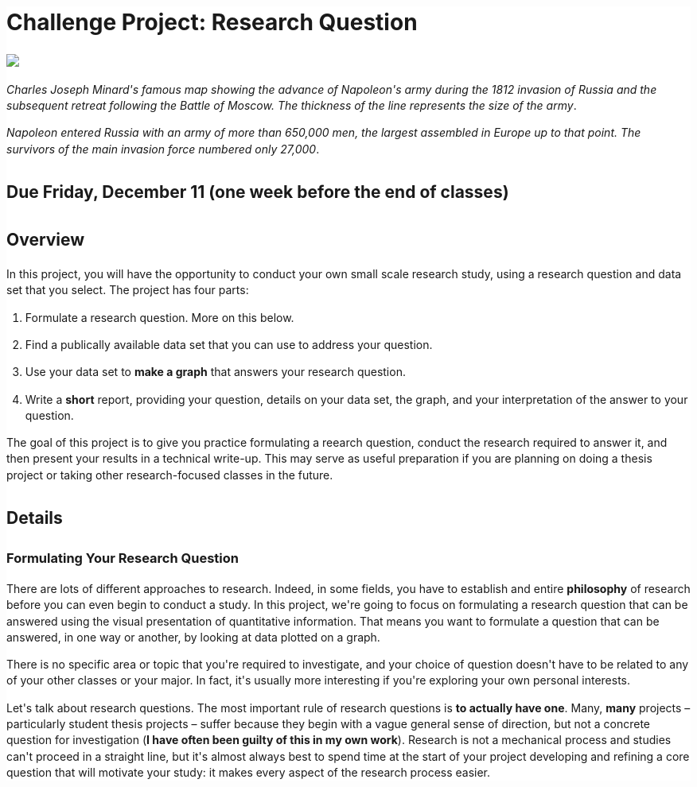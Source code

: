 # Challenge Project: Research Question

<img src="https://upload.wikimedia.org/wikipedia/commons/2/29/Minard.png" width="100%" />

*Charles Joseph Minard's famous map showing the advance of Napoleon's army during the 1812 invasion of Russia and the subsequent retreat following the Battle of Moscow. The thickness of the 
line represents the size of the army*.

*Napoleon entered Russia with an army of more than 650,000 men, the largest assembled in Europe up to that point. The survivors of the main invasion force numbered only 27,000*.

## Due Friday, December 11 (one week before the end of classes)

## Overview

In this project, you will have the opportunity to conduct your own small scale research study, using a research question and data set that you select. The project has four parts:

1. Formulate a research question. More on this below.

2. Find a publically available data set that you can use to address your question.

3. Use your data set to **make a graph** that answers your research question.

4. Write a **short** report, providing your question, details on your data set, the graph, and your interpretation of the answer to your question.

The goal of this project is to give you practice formulating a reearch question, conduct the research required to answer it, and then present your results in a technical write-up.
This may serve as useful preparation if you are planning on doing a thesis project or taking other research-focused classes in the future.

## Details

### Formulating Your Research Question

There are lots of different approaches to research. Indeed, in some fields, you have to establish and entire **philosophy** of research before you can even begin to conduct a
study. In this project, we're going to focus on formulating a research question that can be answered using the visual presentation of quantitative information. That means you
want to formulate a question that can be answered, in one way or another, by looking at data plotted on a graph.

There is no specific area or topic that you're required to investigate, and your choice of question doesn't have to be related to any of your other classes or your major. In fact,
it's usually more interesting if you're exploring your own personal interests.

Let's talk about research questions. The most important rule of research questions is **to actually have one**. Many, **many** projects &ndash; particularly student thesis
projects &ndash; suffer because they begin with a vague general sense of direction, but not a concrete question for investigation (**I have often been guilty of this in 
my own work**). 
Research is not a mechanical process and studies can't proceed in a straight line, but it's almost always best to spend time at the start of your project developing
and refining a core question that will motivate your study: it makes every aspect of the research process easier.

